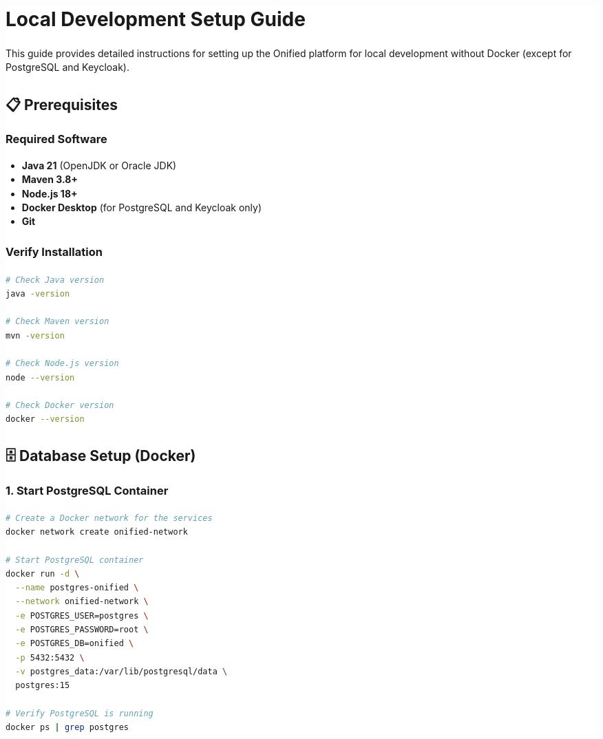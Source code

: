 # Local Development Setup Guide

This guide provides detailed instructions for setting up the Onified platform for local development without Docker (except for PostgreSQL and Keycloak).

## 📋 Prerequisites

### Required Software
- **Java 21** (OpenJDK or Oracle JDK)
- **Maven 3.8+**
- **Node.js 18+**
- **Docker Desktop** (for PostgreSQL and Keycloak only)
- **Git**

### Verify Installation
```bash
# Check Java version
java -version

# Check Maven version
mvn -version

# Check Node.js version
node --version

# Check Docker version
docker --version
```

## 🗄️ Database Setup (Docker)

### 1. Start PostgreSQL Container
```bash
# Create a Docker network for the services
docker network create onified-network

# Start PostgreSQL container
docker run -d \
  --name postgres-onified \
  --network onified-network \
  -e POSTGRES_USER=postgres \
  -e POSTGRES_PASSWORD=root \
  -e POSTGRES_DB=onified \
  -p 5432:5432 \
  -v postgres_data:/var/lib/postgresql/data \
  postgres:15

# Verify PostgreSQL is running
docker ps | grep postgres
```
